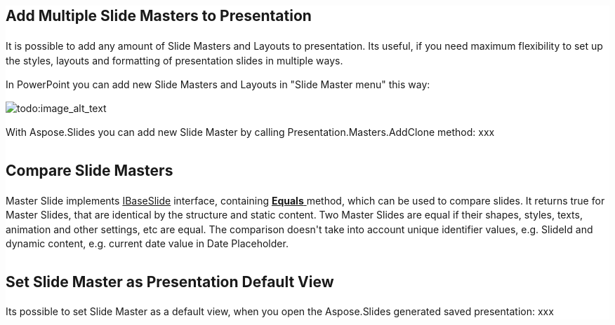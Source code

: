 


## **Add Multiple Slide Masters to Presentation**
It is possible to add any amount of Slide Masters and Layouts to presentation. Its useful, if you need maximum flexibility to set up the styles, layouts and formatting of presentation slides in multiple ways.

In PowerPoint you can add new Slide Masters and Layouts in "Slide Master menu" this way:

![todo:image_alt_text](slide-master_9.jpg)

With Aspose.Slides you can add new Slide Master by calling Presentation.Masters.AddClone method: xxx

```c#

```




## **Compare Slide Masters**
Master Slide implements [IBaseSlide](https://apireference.aspose.com/slides/net/aspose.slides/ibaseslide) interface, containing [**Equals** ](https://apireference.aspose.com/slides/net/aspose.slides/ibaseslide/methods/equals)method, which can be used to compare slides. It returns true for Master Slides, that are identical by the structure and static content. Two Master Slides are equal if their shapes, styles, texts, animation and other settings, etc are equal. The comparison doesn't take into account unique identifier values, e.g. SlideId and dynamic content, e.g. current date value in Date Placeholder.




## **Set Slide Master as Presentation Default View**
Its possible to set Slide Master as a default view, when you open the Aspose.Slides generated saved presentation: xxx 

```c#

```

